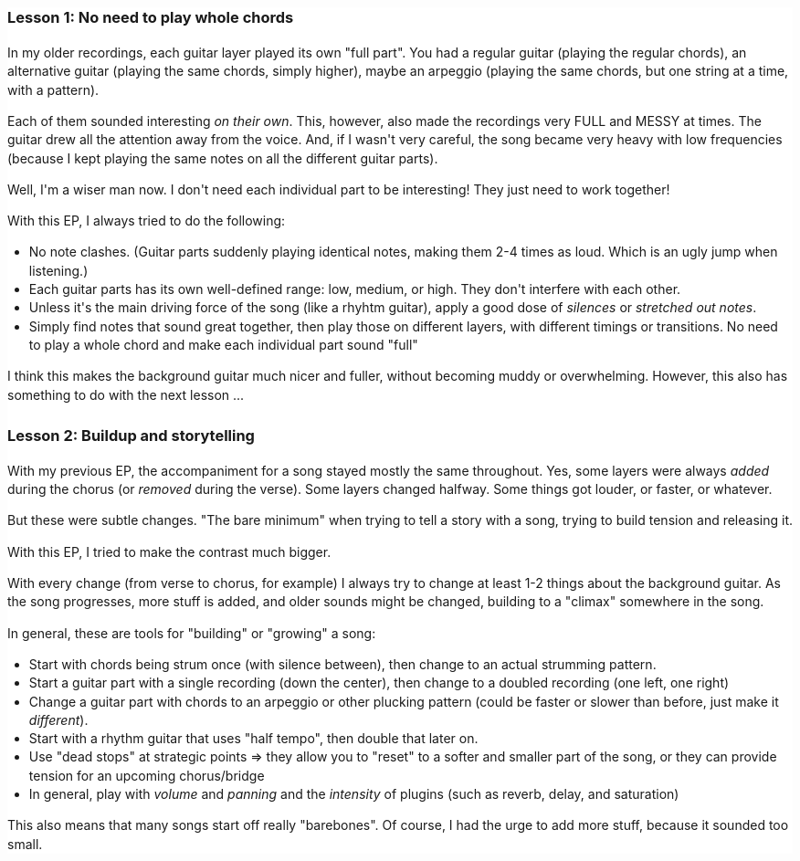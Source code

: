 ### Lesson 1: No need to play whole chords
In my older recordings, each guitar layer played its own "full part". You had a regular guitar (playing the regular chords), an alternative guitar (playing the same chords, simply higher), maybe an arpeggio (playing the same chords, but one string at a time, with a pattern).

Each of them sounded interesting _on their own_. This, however, also made the recordings very FULL and MESSY at times. The guitar drew all the attention away from the voice. And, if I wasn't very careful, the song became very heavy with low frequencies (because I kept playing the same notes on all the different guitar parts).

Well, I'm a wiser man now. I don't need each individual part to be interesting! They just need to work together!

With this EP, I always tried to do the following:
* No note clashes. (Guitar parts suddenly playing identical notes, making them 2-4 times as loud. Which is an ugly jump when listening.)
* Each guitar parts has its own well-defined range: low, medium, or high. They don't interfere with each other.
* Unless it's the main driving force of the song (like a rhyhtm guitar), apply a good dose of _silences_ or _stretched out notes_.
* Simply find notes that sound great together, then play those on different layers, with different timings or transitions. No need to play a whole chord and make each individual part sound "full"

I think this makes the background guitar much nicer and fuller, without becoming muddy or overwhelming. However, this also has something to do with the next lesson ...

### Lesson 2: Buildup and storytelling
With my previous EP, the accompaniment for a song stayed mostly the same throughout. Yes, some layers were always _added_ during the chorus (or _removed_ during the verse). Some layers changed halfway. Some things got louder, or faster, or whatever.

But these were subtle changes. "The bare minimum" when trying to tell a story with a song, trying to build tension and releasing it.

With this EP, I tried to make the contrast much bigger. 

With every change (from verse to chorus, for example) I always try to change at least 1-2 things about the background guitar. As the song progresses, more stuff is added, and older sounds might be changed, building to a "climax" somewhere in the song.

In general, these are tools for "building" or "growing" a song:
* Start with chords being strum once (with silence between), then change to an actual strumming pattern.
* Start a guitar part with a single recording (down the center), then change to a doubled recording (one left, one right)
* Change a guitar part with chords to an arpeggio or other plucking pattern (could be faster or slower than before, just make it _different_).
* Start with a rhythm guitar that uses "half tempo", then double that later on.
* Use "dead stops" at strategic points => they allow you to "reset" to a softer and smaller part of the song, or they can provide tension for an upcoming chorus/bridge
* In general, play with _volume_ and _panning_ and the _intensity_ of plugins (such as reverb, delay, and saturation)

This also means that many songs start off really "barebones". Of course, I had the urge to add more stuff, because it sounded too small.

